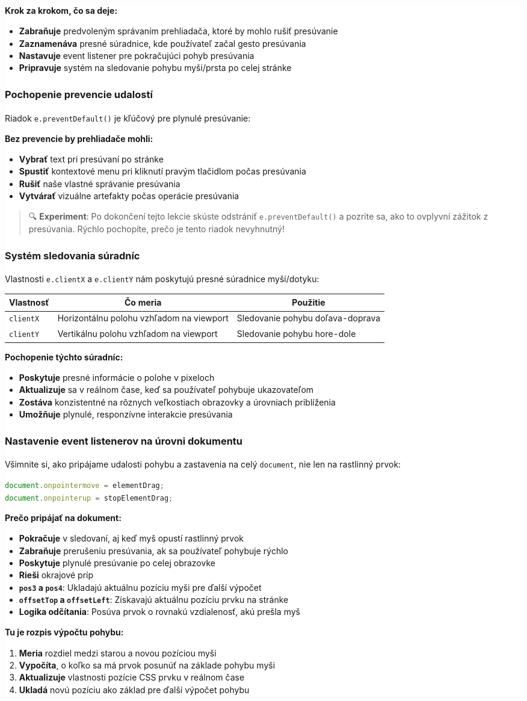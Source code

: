 **Krok za krokom, čo sa deje:**
- **Zabraňuje** predvoleným správaním prehliadača, ktoré by mohlo rušiť presúvanie
- **Zaznamenáva** presné súradnice, kde používateľ začal gesto presúvania
- **Nastavuje** event listener pre pokračujúci pohyb presúvania
- **Pripravuje** systém na sledovanie pohybu myši/prsta po celej stránke

### Pochopenie prevencie udalostí

Riadok `e.preventDefault()` je kľúčový pre plynulé presúvanie:

**Bez prevencie by prehliadače mohli:**
- **Vybrať** text pri presúvaní po stránke
- **Spustiť** kontextové menu pri kliknutí pravým tlačidlom počas presúvania
- **Rušiť** naše vlastné správanie presúvania
- **Vytvárať** vizuálne artefakty počas operácie presúvania

> 🔍 **Experiment**: Po dokončení tejto lekcie skúste odstrániť `e.preventDefault()` a pozrite sa, ako to ovplyvní zážitok z presúvania. Rýchlo pochopíte, prečo je tento riadok nevyhnutný!

### Systém sledovania súradníc

Vlastnosti `e.clientX` a `e.clientY` nám poskytujú presné súradnice myši/dotyku:

| Vlastnosť | Čo meria | Použitie |
|-----------|----------|----------|
| `clientX` | Horizontálnu polohu vzhľadom na viewport | Sledovanie pohybu doľava-doprava |
| `clientY` | Vertikálnu polohu vzhľadom na viewport | Sledovanie pohybu hore-dole |

**Pochopenie týchto súradníc:**
- **Poskytuje** presné informácie o polohe v pixeloch
- **Aktualizuje** sa v reálnom čase, keď sa používateľ pohybuje ukazovateľom
- **Zostáva** konzistentné na rôznych veľkostiach obrazovky a úrovniach priblíženia
- **Umožňuje** plynulé, responzívne interakcie presúvania

### Nastavenie event listenerov na úrovni dokumentu

Všimnite si, ako pripájame udalosti pohybu a zastavenia na celý `document`, nie len na rastlinný prvok:

```javascript
document.onpointermove = elementDrag;
document.onpointerup = stopElementDrag;
```

**Prečo pripájať na dokument:**
- **Pokračuje** v sledovaní, aj keď myš opustí rastlinný prvok
- **Zabraňuje** prerušeniu presúvania, ak sa používateľ pohybuje rýchlo
- **Poskytuje** plynulé presúvanie po celej obrazovke
- **Rieši** okrajové príp
- **`pos3` a `pos4`**: Ukladajú aktuálnu pozíciu myši pre ďalší výpočet
- **`offsetTop` a `offsetLeft`**: Získavajú aktuálnu pozíciu prvku na stránke
- **Logika odčítania**: Posúva prvok o rovnakú vzdialenosť, akú prešla myš

**Tu je rozpis výpočtu pohybu:**
1. **Meria** rozdiel medzi starou a novou pozíciou myši
2. **Vypočíta**, o koľko sa má prvok posunúť na základe pohybu myši
3. **Aktualizuje** vlastnosti pozície CSS prvku v reálnom čase
4. **Ukladá** novú pozíciu ako základ pre ďalší výpočet pohybu
